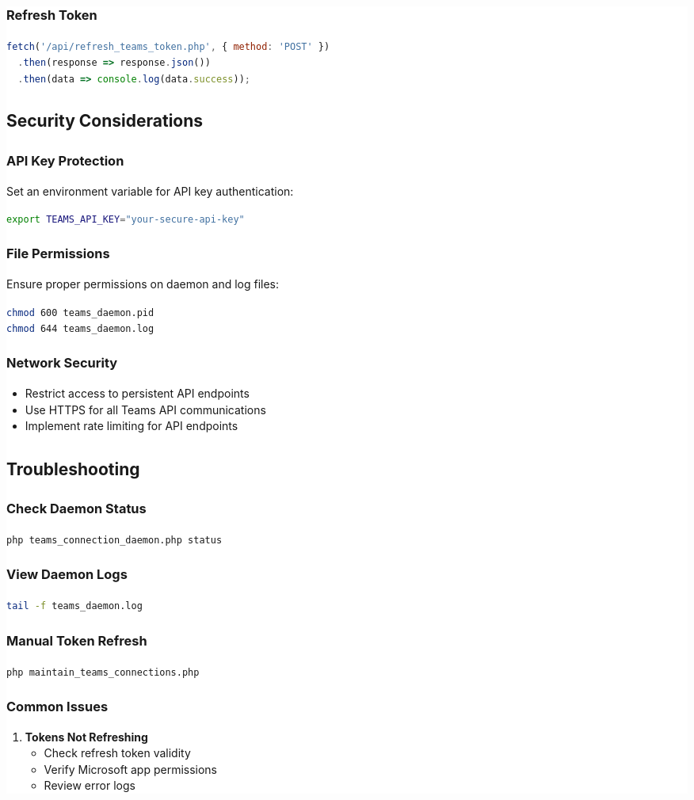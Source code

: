 ### Refresh Token
```javascript
fetch('/api/refresh_teams_token.php', { method: 'POST' })
  .then(response => response.json())
  .then(data => console.log(data.success));
```

## Security Considerations

### API Key Protection
Set an environment variable for API key authentication:
```bash
export TEAMS_API_KEY="your-secure-api-key"
```

### File Permissions
Ensure proper permissions on daemon and log files:
```bash
chmod 600 teams_daemon.pid
chmod 644 teams_daemon.log
```

### Network Security
- Restrict access to persistent API endpoints
- Use HTTPS for all Teams API communications
- Implement rate limiting for API endpoints

## Troubleshooting

### Check Daemon Status
```bash
php teams_connection_daemon.php status
```

### View Daemon Logs
```bash
tail -f teams_daemon.log
```

### Manual Token Refresh
```bash
php maintain_teams_connections.php
```

### Common Issues

1. **Tokens Not Refreshing**
   - Check refresh token validity
   - Verify Microsoft app permissions
   - Review error logs
